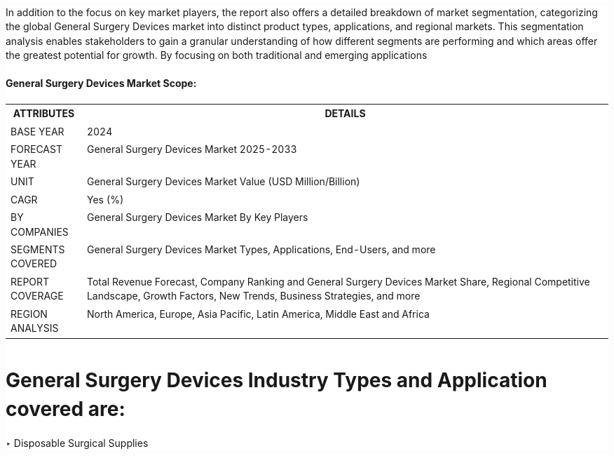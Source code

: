 In addition to the focus on key market players, the report also offers a detailed breakdown of market segmentation, categorizing the global General Surgery Devices market into distinct product types, applications, and regional markets. This segmentation analysis enables stakeholders to gain a granular understanding of how different segments are performing and which areas offer the greatest potential for growth. By focusing on both traditional and emerging applications

<h4>General Surgery Devices Market Scope:</h4>
<table>
<tr>
<th>ATTRIBUTES</th>
<th>DETAILS</th>
</tr>
<tr>
<td>BASE YEAR</td>
<td>2024</td>
</tr>
<tr>
<td>FORECAST YEAR</td>
<td>General Surgery Devices Market 2025-2033</td>
</tr>
<tr>
<td>UNIT</td>
<td>General Surgery Devices Market Value (USD Million/Billion)</td>
<tr>
<td>CAGR</td>
<td>Yes (%)</td>
</tr>
</tr>
<tr>
<td>BY COMPANIES</td>
<td>General Surgery Devices Market By Key Players</td>
</tr>
<tr>
<td>SEGMENTS COVERED</td>
<td>General Surgery Devices Market Types, Applications, End-Users, and more</td>
</tr>
<tr>
<td>REPORT COVERAGE</td>
<td>Total Revenue Forecast, Company Ranking and General Surgery Devices Market Share, Regional Competitive Landscape, Growth Factors, New Trends, Business Strategies, and more</td>
</tr>
<tr>
<td>REGION ANALYSIS</td>
<td>North America, Europe, Asia Pacific, Latin America, Middle East and Africa</td>
</tr>
</table>

# <strong>General Surgery Devices Industry Types and Application covered are:</strong>

‣ Disposable Surgical Supplies
